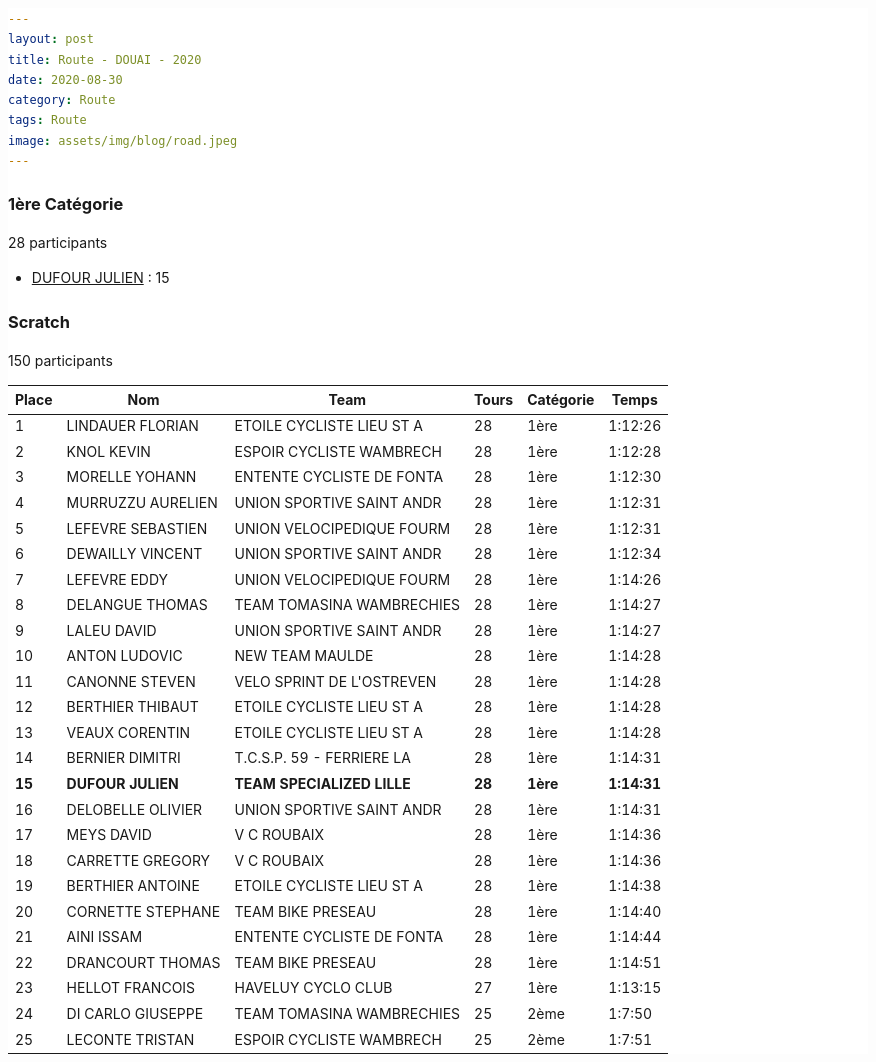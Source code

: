 ```yaml
---
layout: post
title: Route - DOUAI - 2020
date: 2020-08-30
category: Route
tags: Route
image: assets/img/blog/road.jpeg
---
```


### 1ère Catégorie
28 participants
- [DUFOUR JULIEN](https://teamspecializedlille.cc/coureurs/dufourjulien) : 15

### Scratch
150 participants

| Place | Nom | Team | Tours | Catégorie | Temps |
|---|---|---|---|---|---|
| 1 | LINDAUER FLORIAN | ETOILE CYCLISTE LIEU ST A | 28 | 1ère | 1:12:26 | 
| 2 | KNOL KEVIN | ESPOIR CYCLISTE  WAMBRECH | 28 | 1ère | 1:12:28 | 
| 3 | MORELLE YOHANN | ENTENTE CYCLISTE DE FONTA | 28 | 1ère | 1:12:30 | 
| 4 | MURRUZZU AURELIEN | UNION SPORTIVE SAINT ANDR | 28 | 1ère | 1:12:31 | 
| 5 | LEFEVRE SEBASTIEN | UNION VELOCIPEDIQUE FOURM | 28 | 1ère | 1:12:31 | 
| 6 | DEWAILLY VINCENT | UNION SPORTIVE SAINT ANDR | 28 | 1ère | 1:12:34 | 
| 7 | LEFEVRE EDDY | UNION VELOCIPEDIQUE FOURM | 28 | 1ère | 1:14:26 | 
| 8 | DELANGUE THOMAS | TEAM TOMASINA WAMBRECHIES | 28 | 1ère | 1:14:27 | 
| 9 | LALEU DAVID | UNION SPORTIVE SAINT ANDR | 28 | 1ère | 1:14:27 | 
| 10 | ANTON LUDOVIC | NEW TEAM MAULDE | 28 | 1ère | 1:14:28 | 
| 11 | CANONNE STEVEN | VELO SPRINT DE L'OSTREVEN | 28 | 1ère | 1:14:28 | 
| 12 | BERTHIER THIBAUT | ETOILE CYCLISTE LIEU ST A | 28 | 1ère | 1:14:28 | 
| 13 | VEAUX CORENTIN | ETOILE CYCLISTE LIEU ST A | 28 | 1ère | 1:14:28 | 
| 14 | BERNIER DIMITRI | T.C.S.P. 59 - FERRIERE LA | 28 | 1ère | 1:14:31 | 
| **15** | **DUFOUR JULIEN** | **TEAM SPECIALIZED LILLE** | **28** | **1ère** | **1:14:31** | 
| 16 | DELOBELLE OLIVIER | UNION SPORTIVE SAINT ANDR | 28 | 1ère | 1:14:31 | 
| 17 | MEYS DAVID | V C ROUBAIX | 28 | 1ère | 1:14:36 | 
| 18 | CARRETTE GREGORY | V C ROUBAIX | 28 | 1ère | 1:14:36 | 
| 19 | BERTHIER ANTOINE | ETOILE CYCLISTE LIEU ST A | 28 | 1ère | 1:14:38 | 
| 20 | CORNETTE STEPHANE | TEAM BIKE PRESEAU | 28 | 1ère | 1:14:40 | 
| 21 | AINI ISSAM | ENTENTE CYCLISTE DE FONTA | 28 | 1ère | 1:14:44 | 
| 22 | DRANCOURT THOMAS | TEAM BIKE PRESEAU  | 28 | 1ère | 1:14:51 | 
| 23 | HELLOT FRANCOIS | HAVELUY CYCLO CLUB | 27 | 1ère | 1:13:15 | 
| 24 | DI CARLO GIUSEPPE | TEAM TOMASINA WAMBRECHIES | 25 | 2ème | 1:7:50 | 
| 25 | LECONTE TRISTAN | ESPOIR CYCLISTE  WAMBRECH | 25 | 2ème | 1:7:51 | 